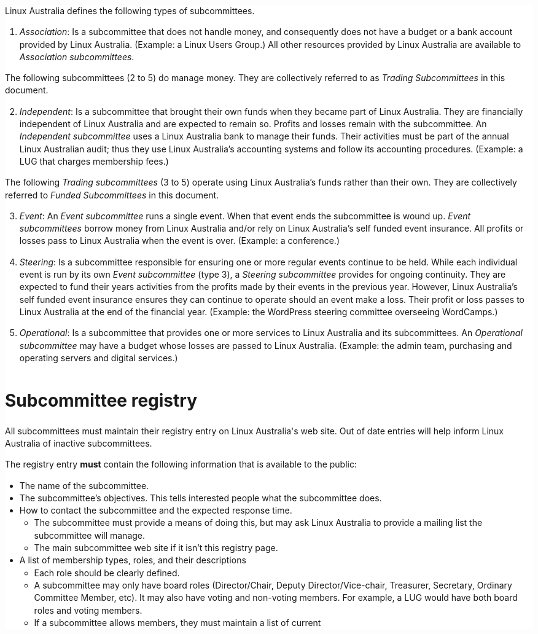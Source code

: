 Linux Australia defines the following types of subcommittees.

1. *Association*: Is a subcommittee that does not handle money, and
   consequently does not have a budget or a bank account provided by Linux
   Australia.  (Example: a Linux Users Group.) All other resources provided by
   Linux Australia are available to *Association subcommittees*.

The following subcommittees (2 to 5) do manage money.  They are collectively
referred to as *Trading Subcommittees* in this document.

2. *Independent*: Is a subcommittee that brought their own funds when they
   became part of Linux Australia.  They are financially independent of
   Linux Australia and are expected to remain so.  Profits and losses remain
   with the subcommittee.  An *Independent subcommittee* uses a Linux
   Australia bank to manage their funds.  Their activities must be part of
   the annual Linux Australian audit; thus they use Linux Australia’s
   accounting systems and follow its accounting procedures.  (Example: a LUG
   that charges membership fees.)

The following *Trading subcommittees* (3 to 5) operate using Linux Australia’s
funds rather than their own.  They are collectively referred to *Funded
Subcommittees* in this document.

3. *Event*: An *Event subcommittee* runs a single event.  When that event
   ends the subcommittee is wound up.  *Event subcommittees* borrow money
   from Linux Australia and/or rely on Linux Australia’s self funded event
   insurance.  All profits or losses pass to Linux Australia when the event
   is over.  (Example: a conference.)

4. *Steering*: Is a subcommittee responsible for ensuring one or more
   regular events continue to be held.  While each individual event is run
   by its own *Event subcommittee* (type 3), a *Steering subcommittee*
   provides for ongoing continuity.  They are expected to fund their years
   activities from the profits made by their events in the previous year. 
   However, Linux Australia’s self funded event insurance ensures they can
   continue to operate should an event make a loss.  Their profit or loss
   passes to Linux Australia at the end of the financial year.  (Example:
   the WordPress steering committee overseeing WordCamps.)

5. *Operational*: Is a subcommittee that provides one or more services to
   Linux Australia and its subcommittees.  An *Operational subcommittee* may
   have a budget whose losses are passed to Linux Australia.  (Example: the
   admin team, purchasing and operating servers and digital services.)

# Subcommittee registry

All subcommittees must maintain their registry entry on Linux Australia's
web site.  Out of date entries will help inform Linux Australia of inactive
subcommittees.

The registry entry __must__ contain the following information that is
available to the public:

* The name of the subcommittee.
* The subcommittee’s objectives.  This tells interested people what the
  subcommittee does.
* How to contact the subcommittee and the expected response time.
  - The subcommittee must provide a means of doing this, but may ask Linux
    Australia to provide a mailing list the subcommittee will manage.
  - The main subcommittee web site if it isn’t this registry page.
* A list of membership types, roles, and their descriptions
  - Each role should be clearly defined.
  - A subcommittee may only have board roles (Director/Chair, Deputy
    Director/Vice-chair, Treasurer, Secretary, Ordinary Committee Member,
    etc).  It may also have voting and non-voting members.  For example, a
    LUG would have both board roles and voting members.
  - If a subcommittee allows members, they must maintain a list of current